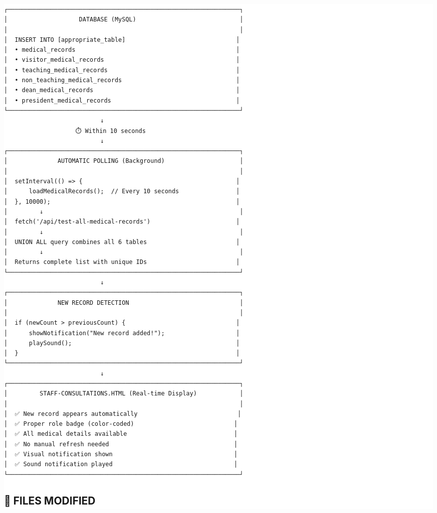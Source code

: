 ```
┌─────────────────────────────────────────────────────────────────┐
│                    DATABASE (MySQL)                             │
│                                                                 │
│  INSERT INTO [appropriate_table]                               │
│  • medical_records                                             │
│  • visitor_medical_records                                     │
│  • teaching_medical_records                                    │
│  • non_teaching_medical_records                                │
│  • dean_medical_records                                        │
│  • president_medical_records                                   │
└─────────────────────────────────────────────────────────────────┘
                           ↓
                    ⏱️ Within 10 seconds
                           ↓
┌─────────────────────────────────────────────────────────────────┐
│              AUTOMATIC POLLING (Background)                     │
│                                                                 │
│  setInterval(() => {                                           │
│      loadMedicalRecords();  // Every 10 seconds                │
│  }, 10000);                                                    │
│         ↓                                                       │
│  fetch('/api/test-all-medical-records')                        │
│         ↓                                                       │
│  UNION ALL query combines all 6 tables                         │
│         ↓                                                       │
│  Returns complete list with unique IDs                         │
└─────────────────────────────────────────────────────────────────┘
                           ↓
┌─────────────────────────────────────────────────────────────────┐
│              NEW RECORD DETECTION                               │
│                                                                 │
│  if (newCount > previousCount) {                               │
│      showNotification("New record added!");                    │
│      playSound();                                              │
│  }                                                             │
└─────────────────────────────────────────────────────────────────┘
                           ↓
┌─────────────────────────────────────────────────────────────────┐
│         STAFF-CONSULTATIONS.HTML (Real-time Display)            │
│                                                                 │
│  ✅ New record appears automatically                            │
│  ✅ Proper role badge (color-coded)                            │
│  ✅ All medical details available                              │
│  ✅ No manual refresh needed                                   │
│  ✅ Visual notification shown                                  │
│  ✅ Sound notification played                                  │
└─────────────────────────────────────────────────────────────────┘
```

## 📝 FILES MODIFIED
